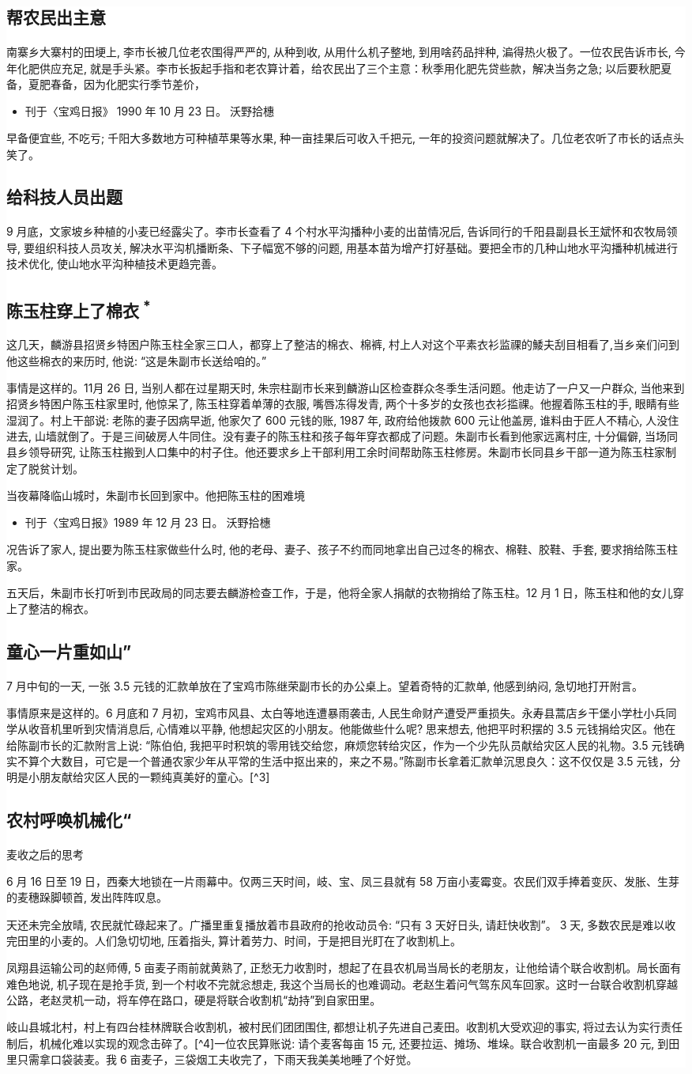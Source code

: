 ## 帮农民出主意

南寨乡大寨村的田埂上, 李市长被几位老农围得严严的, 从种到收, 从用什么机子整地, 到用啥药品拌种, 㴜得热火极了。一位农民告诉市长, 今年化肥供应充足, 就是手头紧。李市长扳起手指和老农算计着，给农民出了三个主意：秋季用化肥先贷些款，解决当务之急; 以后要秋肥夏备，夏肥春备，因为化肥实行季节差价，

* 刊于〈宝鸡日报》 1990 年 10 月 23 日。
沃野拾橞

早备便宜些, 不吃亏; 千阳大多数地方可种植苹果等水果, 种一亩挂果后可收入千把元, 一年的投资问题就解决了。几位老农听了市长的话点头笑了。

## 给科技人员出题

9 月底，文家坡乡种植的小麦已经露尖了。李市长查看了 4 个村水平沟播种小麦的出苗情况后, 告诉同行的千阳县副县长王斌怀和农牧局领导, 要组织科技人员攻关, 解决水平沟机播断条、下子幅宽不够的问题, 用基本苗为增产打好基础。要把全市的几种山地水平沟播种机械进行技术优化, 使山地水平沟种植技术更趋完善。

## 陈玉柱穿上了棉衣 ${ }^{*}$

这几天，麟游县招贤乡特困户陈玉柱全家三口人，都穿上了整洁的棉衣、棉裤, 村上人对这个平素衣衫监祼的鯘夫刮目相看了,当乡亲们问到他这些棉衣的来历时, 他说: “这是朱副市长送给咱的。”

事情是这样的。11月 26 日, 当别人都在过星期天时, 朱宗柱副市长来到麟游山区检查群众冬季生活问题。他走访了一户又一户群众, 当他来到招贤乡特困户陈玉柱家里时, 他惊呆了, 陈玉柱穿着单薄的衣服, 嘴唇冻得发青, 两个十多岁的女孩也衣衫㨫祼。他握着陈玉柱的手, 眼睛有些湿润了。村上干部说: 老陈的妻子因病早逝, 他家欠了 600 元钱的账, 1987 年, 政府给他拨款 600 元让他盖房, 谁料由于匠人不精心, 人没住进去, 山墙就倒了。于是三间破房人牛同住。没有妻子的陈玉柱和孩子每年穿衣都成了问题。朱副市长看到他家远离村庄, 十分偏僻, 当场同县乡领导研究, 让陈玉柱搬到人口集中的村子住。他还要求乡上干部利用工余时间帮助陈玉柱修房。朱副市长同县乡干部一道为陈玉柱家制定了脱贫计划。

当夜幕降临山城时，朱副市长回到家中。他把陈玉柱的困难境

* 刊于〈宝鸡日报》1989 年 12 月 23 日。
沃野拾橞

况告诉了家人, 提出要为陈玉柱家做些什么时, 他的老母、妻子、孩子不约而同地拿出自己过冬的棉衣、棉鞋、胶鞋、手套, 要求捎给陈玉柱家。

五天后，朱副市长打听到市民政局的同志要去麟游检查工作，于是，他将全家人捐献的衣物捎给了陈玉柱。12 月 1 日，陈玉柱和他的女儿穿上了整洁的棉衣。

## 童心一片重如山”

7 月中旬的一天, 一张 3.5 元钱的汇款单放在了宝鸡市陈继荣副市长的办公桌上。望着奇特的汇款单, 他感到纳闷, 急切地打开附言。

事情原来是这样的。6 月底和 7 月初，宝鸡市风县、太白等地连遭暴雨袭击, 人民生命财产遭受严重损失。永寿县蒿店乡干堡小学杜小兵同学从收音机里听到灾情消息后, 心情难以平静, 他想起灾区的小朋友。他能做些什么呢? 思来想去, 他把平时积摆的 3.5 元钱捐给灾区。他在给陈副市长的汇款附言上说: “陈伯伯, 我把平时积筑的零用钱交给您，麻烦您转给灾区，作为一个少先队员献给灾区人民的礼物。3.5 元钱确实不算个大数目，可它是一个普通农家少年从平常的生活中抠出来的，来之不易。”陈副市长拿着汇款单沉思良久：这不仅仅是 3.5 元钱，分明是小朋友献给灾区人民的一颗纯真美好的童心。[^3]

## 农村呼唤机械化“

麦收之后的思考

6 月 16 日至 19 日，西秦大地锁在一片雨幕中。仅两三天时间，岐、宝、凤三县就有 58 万亩小麦霉变。农民们双手捧着变灰、发胀、生芽的麦穗跺脚顿首, 发出阵阵叹息。

天还未完全放晴, 农民就忙碌起来了。广播里重复播放着市县政府的抢收动员令: “只有 3 天好日头, 请赶快收割”。 3 天, 多数农民是难以收完田里的小麦的。人们急切切地, 压着指头, 算计着劳力、时间，于是把目光盯在了收割机上。

凤翔县运输公司的赵师傅, 5 亩麦子雨前就黄熟了, 正愁无力收割时，想起了在县农机局当局长的老朋友，让他给请个联合收割机。局长面有难色地说, 机子现在是抢手货, 到一个村收不完就忩想走, 我这个当局长的也难调动。老赵生着问气驾东风车回家。这时一台联合收割机穿越公路，老赵灵机一动，将车停在路口，硬是将联合收割机“劫持”到自家田里。

岐山县城北村，村上有四台桂林牌联合收割机，被村民们团团围住, 都想让机子先进自己麦田。收割机大受欢迎的事实, 将过去认为实行责任制后，机械化难以实现的观念击碎了。[^4]一位农民算账说: 请个麦客每亩 15 元, 还要拉运、摊场、堆垛。联合收割机一亩最多 20 元, 到田里只需拿口袋装麦。我 6 亩麦子，三袋烟工夫收完了，下雨天我美美地睡了个好觉。
